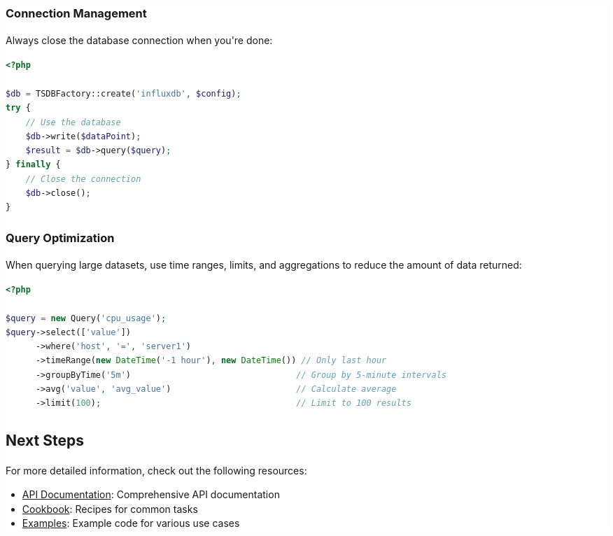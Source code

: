 ### Connection Management

Always close the database connection when you're done:

```php
<?php

$db = TSDBFactory::create('influxdb', $config);
try {
    // Use the database
    $db->write($dataPoint);
    $result = $db->query($query);
} finally {
    // Close the connection
    $db->close();
}
```

### Query Optimization

When querying large datasets, use time ranges, limits, and aggregations to reduce the amount of data returned:

```php
<?php

$query = new Query('cpu_usage');
$query->select(['value'])
      ->where('host', '=', 'server1')
      ->timeRange(new DateTime('-1 hour'), new DateTime()) // Only last hour
      ->groupByTime('5m')                                 // Group by 5-minute intervals
      ->avg('value', 'avg_value')                         // Calculate average
      ->limit(100);                                       // Limit to 100 results
```

## Next Steps

For more detailed information, check out the following resources:

- [API Documentation](api/overview.md): Comprehensive API documentation
- [Cookbook](cookbook.md): Recipes for common tasks
- [Examples](../examples/): Example code for various use cases
